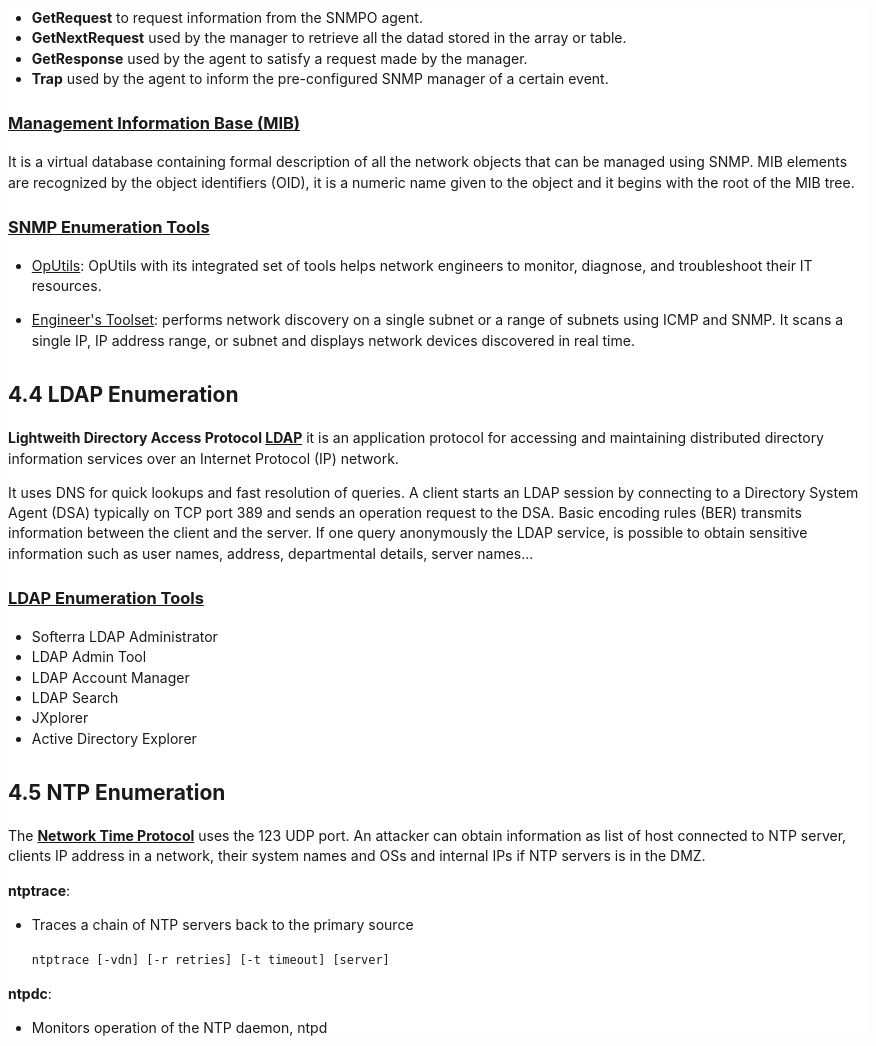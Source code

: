 + **GetRequest** to request information from the SNMPO agent.
+ **GetNextRequest** used by the manager to retrieve all the datad stored in the array or table.
+ **GetResponse** used by the agent to satisfy a request made by the manager.
+ **Trap** used by the agent to inform the pre-configured SNMP manager of a certain event.

### <u>Management Information Base (MIB)</u>

It is a virtual database containing formal description of all the network objects that can be managed using SNMP. MIB elements are recognized by the object identifiers (OID), it is a numeric name given to the object and it begins with the root of the MIB tree.

### <u>SNMP Enumeration Tools</u>

- [OpUtils](https://www.manageengine.com/products/oputils/): OpUtils with its integrated set of tools helps network engineers to monitor, diagnose, and troubleshoot their IT resources.

- [Engineer's Toolset](https://www.solarwinds.com/es/engineers-toolset): performs network discovery on a single subnet or a range of subnets using ICMP and SNMP. It scans a single IP, IP address range, or subnet and displays network devices discovered in real time.

## 4.4 LDAP Enumeration

**Lightweith Directory Access Protocol [LDAP](https://en.wikipedia.org/wiki/Lightweight_Directory_Access_Protocol)** it is an application protocol for accessing and maintaining distributed directory information services over an Internet Protocol (IP) network.

It uses DNS for quick lookups and fast resolution of queries. A client starts an LDAP session by connecting to a Directory System Agent (DSA) typically on TCP port 389 and sends an operation request to the DSA. Basic encoding rules (BER) transmits information between the client and the server. If one query anonymously the LDAP service, is possible to obtain sensitive information such as user names, address, departmental details, server names...

### <u>LDAP Enumeration Tools</u>

- Softerra LDAP Administrator
- LDAP Admin Tool
- LDAP Account Manager
- LDAP Search
- JXplorer
- Active Directory Explorer

## 4.5 NTP Enumeration

The **[Network Time Protocol](https://en.wikipedia.org/wiki/Network_Time_Protocol)** uses the 123 UDP port. An attacker can obtain information as list of host connected to NTP server, clients IP address in a network, their system names and OSs and internal IPs if NTP servers is in the DMZ.

**ntptrace**:
- Traces a chain of NTP servers back to the primary source

    `ntptrace [-vdn] [-r retries] [-t timeout] [server]`

**ntpdc**:
- Monitors operation of the NTP daemon, ntpd
